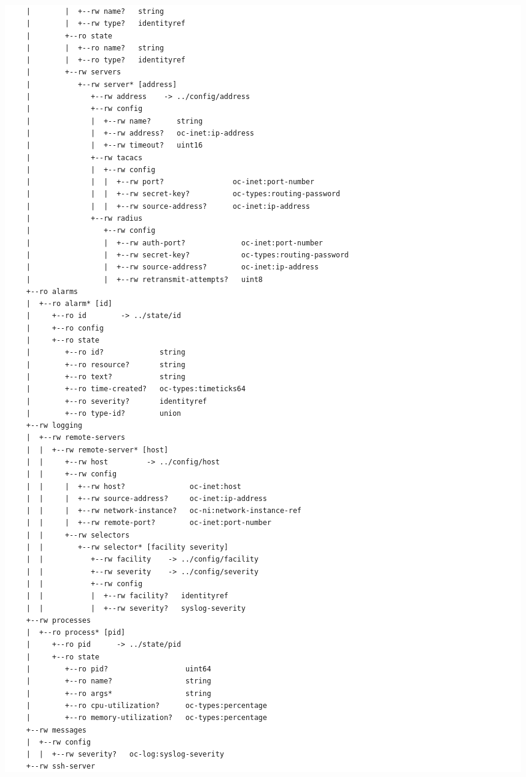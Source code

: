 ```
     |        |  +--rw name?   string
     |        |  +--rw type?   identityref
     |        +--ro state
     |        |  +--ro name?   string
     |        |  +--ro type?   identityref
     |        +--rw servers
     |           +--rw server* [address]
     |              +--rw address    -> ../config/address
     |              +--rw config
     |              |  +--rw name?      string
     |              |  +--rw address?   oc-inet:ip-address
     |              |  +--rw timeout?   uint16
     |              +--rw tacacs
     |              |  +--rw config
     |              |  |  +--rw port?                oc-inet:port-number
     |              |  |  +--rw secret-key?          oc-types:routing-password
     |              |  |  +--rw source-address?      oc-inet:ip-address
     |              +--rw radius
     |                 +--rw config
     |                 |  +--rw auth-port?             oc-inet:port-number
     |                 |  +--rw secret-key?            oc-types:routing-password
     |                 |  +--rw source-address?        oc-inet:ip-address
     |                 |  +--rw retransmit-attempts?   uint8
     +--ro alarms
     |  +--ro alarm* [id]
     |     +--ro id        -> ../state/id
     |     +--ro config
     |     +--ro state
     |        +--ro id?             string
     |        +--ro resource?       string
     |        +--ro text?           string
     |        +--ro time-created?   oc-types:timeticks64
     |        +--ro severity?       identityref
     |        +--ro type-id?        union
     +--rw logging
     |  +--rw remote-servers
     |  |  +--rw remote-server* [host]
     |  |     +--rw host         -> ../config/host
     |  |     +--rw config
     |  |     |  +--rw host?               oc-inet:host
     |  |     |  +--rw source-address?     oc-inet:ip-address
     |  |     |  +--rw network-instance?   oc-ni:network-instance-ref
     |  |     |  +--rw remote-port?        oc-inet:port-number
     |  |     +--rw selectors
     |  |        +--rw selector* [facility severity]
     |  |           +--rw facility    -> ../config/facility
     |  |           +--rw severity    -> ../config/severity
     |  |           +--rw config
     |  |           |  +--rw facility?   identityref
     |  |           |  +--rw severity?   syslog-severity
     +--rw processes
     |  +--ro process* [pid]
     |     +--ro pid      -> ../state/pid
     |     +--ro state
     |        +--ro pid?                  uint64
     |        +--ro name?                 string
     |        +--ro args*                 string
     |        +--ro cpu-utilization?      oc-types:percentage
     |        +--ro memory-utilization?   oc-types:percentage
     +--rw messages
     |  +--rw config
     |  |  +--rw severity?   oc-log:syslog-severity
     +--rw ssh-server
```
